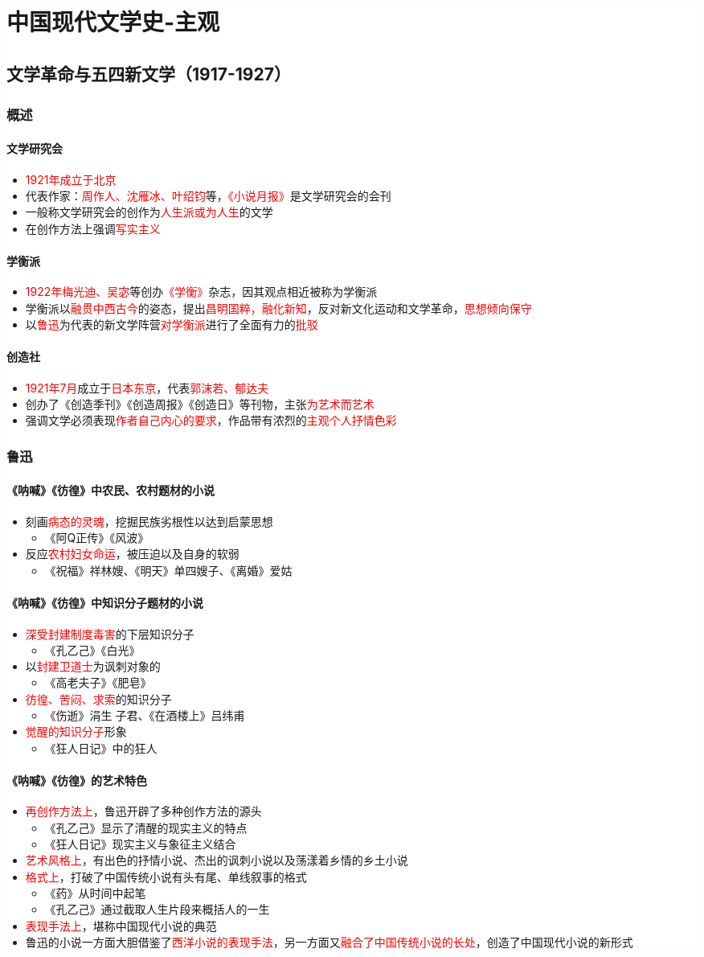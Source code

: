 # 中国现代文学史-主观

## 文学革命与五四新文学（1917-1927）

### 概述

#### 文学研究会
- <font color="red">1921年成立于北京</font>
- 代表作家：<font color="red">周作人、沈雁冰、叶绍钧</font>等，<font color="red">《小说月报》</font>是文学研究会的会刊
- 一般称文学研究会的创作为<font color="red">人生派或为人生</font>的文学
- 在创作方法上强调<font color="red">写实主义</font>

#### 学衡派
- <font color="red">1922年梅光迪、吴宓</font>等创办<font color="red">《学衡》</font>杂志，因其观点相近被称为学衡派
- 学衡派以<font color="red">融贯中西古今</font>的姿态，提出<font color="red">昌明国粹，融化新知</font>，反对新文化运动和文学革命，<font color="red">思想倾向保守</font>
- 以<font color="red">鲁迅</font>为代表的新文学阵营<font color="red">对学衡派</font>进行了全面有力的<font color="red">批驳</font>

#### 创造社
- <font color="red">1921年7月</font>成立于<font color="red">日本东京</font>，代表<font color="red">郭沫若、郁达夫</font>
- 创办了《创造季刊》《创造周报》《创造日》等刊物，主张<font color="red">为艺术而艺术</font>
- 强调文学必须表现<font color="red">作者自己内心的要求</font>，作品带有浓烈的<font color="red">主观个人抒情色彩</font>

### 鲁迅
#### 《呐喊》《彷徨》中农民、农村题材的小说
- 刻画<font color="red">病态的灵魂</font>，挖掘民族劣根性以达到启蒙思想
  - 《阿Q正传》《风波》
- 反应<font color="red">农村妇女命运</font>，被压迫以及自身的软弱
  - 《祝福》祥林嫂、《明天》单四嫂子、《离婚》爱姑

#### 《呐喊》《彷徨》中知识分子题材的小说
- <font color="red">深受封建制度毒害</font>的下层知识分子
  - 《孔乙己》《白光》
- 以<font color="red">封建卫道士</font>为讽刺对象的
  - 《高老夫子》《肥皂》
- <font color="red">彷徨、苦闷、求索</font>的知识分子
  - 《伤逝》涓生 子君、《在酒楼上》吕纬甫
- <font color="red">觉醒的知识分子</font>形象
  - 《狂人日记》中的狂人

#### 《呐喊》《彷徨》的艺术特色
- <font color="red">再创作方法上</font>，鲁迅开辟了多种创作方法的源头
  - 《孔乙己》显示了清醒的现实主义的特点
  - 《狂人日记》现实主义与象征主义结合
- <font color="red">艺术风格上</font>，有出色的抒情小说、杰出的讽刺小说以及荡漾着乡情的乡土小说
- <font color="red">格式上</font>，打破了中国传统小说有头有尾、单线叙事的格式
  - 《药》从时间中起笔
  - 《孔乙己》通过截取人生片段来概括人的一生
- <font color="red">表现手法上</font>，堪称中国现代小说的典范
- 鲁迅的小说一方面大胆借鉴了<font color="red">西洋小说的表现手法</font>，另一方面又<font color="red">融合了中国传统小说的长处</font>，创造了中国现代小说的新形式
